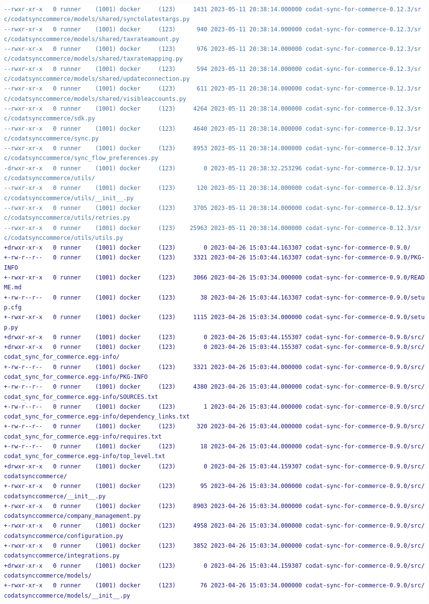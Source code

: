 ```diff
--rwxr-xr-x   0 runner    (1001) docker     (123)     1431 2023-05-11 20:38:14.000000 codat-sync-for-commerce-0.12.3/src/codatsynccommerce/models/shared/synctolatestargs.py
--rwxr-xr-x   0 runner    (1001) docker     (123)      940 2023-05-11 20:38:14.000000 codat-sync-for-commerce-0.12.3/src/codatsynccommerce/models/shared/taxrateamount.py
--rwxr-xr-x   0 runner    (1001) docker     (123)      976 2023-05-11 20:38:14.000000 codat-sync-for-commerce-0.12.3/src/codatsynccommerce/models/shared/taxratemapping.py
--rwxr-xr-x   0 runner    (1001) docker     (123)      594 2023-05-11 20:38:14.000000 codat-sync-for-commerce-0.12.3/src/codatsynccommerce/models/shared/updateconnection.py
--rwxr-xr-x   0 runner    (1001) docker     (123)      611 2023-05-11 20:38:14.000000 codat-sync-for-commerce-0.12.3/src/codatsynccommerce/models/shared/visibleaccounts.py
--rwxr-xr-x   0 runner    (1001) docker     (123)     4264 2023-05-11 20:38:14.000000 codat-sync-for-commerce-0.12.3/src/codatsynccommerce/sdk.py
--rwxr-xr-x   0 runner    (1001) docker     (123)     4640 2023-05-11 20:38:14.000000 codat-sync-for-commerce-0.12.3/src/codatsynccommerce/sync.py
--rwxr-xr-x   0 runner    (1001) docker     (123)     8953 2023-05-11 20:38:14.000000 codat-sync-for-commerce-0.12.3/src/codatsynccommerce/sync_flow_preferences.py
-drwxr-xr-x   0 runner    (1001) docker     (123)        0 2023-05-11 20:38:32.253296 codat-sync-for-commerce-0.12.3/src/codatsynccommerce/utils/
--rwxr-xr-x   0 runner    (1001) docker     (123)      120 2023-05-11 20:38:14.000000 codat-sync-for-commerce-0.12.3/src/codatsynccommerce/utils/__init__.py
--rwxr-xr-x   0 runner    (1001) docker     (123)     3705 2023-05-11 20:38:14.000000 codat-sync-for-commerce-0.12.3/src/codatsynccommerce/utils/retries.py
--rwxr-xr-x   0 runner    (1001) docker     (123)    25963 2023-05-11 20:38:14.000000 codat-sync-for-commerce-0.12.3/src/codatsynccommerce/utils/utils.py
+drwxr-xr-x   0 runner    (1001) docker     (123)        0 2023-04-26 15:03:44.163307 codat-sync-for-commerce-0.9.0/
+-rw-r--r--   0 runner    (1001) docker     (123)     3321 2023-04-26 15:03:44.163307 codat-sync-for-commerce-0.9.0/PKG-INFO
+-rwxr-xr-x   0 runner    (1001) docker     (123)     3066 2023-04-26 15:03:34.000000 codat-sync-for-commerce-0.9.0/README.md
+-rw-r--r--   0 runner    (1001) docker     (123)       38 2023-04-26 15:03:44.163307 codat-sync-for-commerce-0.9.0/setup.cfg
+-rwxr-xr-x   0 runner    (1001) docker     (123)     1115 2023-04-26 15:03:34.000000 codat-sync-for-commerce-0.9.0/setup.py
+drwxr-xr-x   0 runner    (1001) docker     (123)        0 2023-04-26 15:03:44.155307 codat-sync-for-commerce-0.9.0/src/
+drwxr-xr-x   0 runner    (1001) docker     (123)        0 2023-04-26 15:03:44.155307 codat-sync-for-commerce-0.9.0/src/codat_sync_for_commerce.egg-info/
+-rw-r--r--   0 runner    (1001) docker     (123)     3321 2023-04-26 15:03:44.000000 codat-sync-for-commerce-0.9.0/src/codat_sync_for_commerce.egg-info/PKG-INFO
+-rw-r--r--   0 runner    (1001) docker     (123)     4380 2023-04-26 15:03:44.000000 codat-sync-for-commerce-0.9.0/src/codat_sync_for_commerce.egg-info/SOURCES.txt
+-rw-r--r--   0 runner    (1001) docker     (123)        1 2023-04-26 15:03:44.000000 codat-sync-for-commerce-0.9.0/src/codat_sync_for_commerce.egg-info/dependency_links.txt
+-rw-r--r--   0 runner    (1001) docker     (123)      320 2023-04-26 15:03:44.000000 codat-sync-for-commerce-0.9.0/src/codat_sync_for_commerce.egg-info/requires.txt
+-rw-r--r--   0 runner    (1001) docker     (123)       18 2023-04-26 15:03:44.000000 codat-sync-for-commerce-0.9.0/src/codat_sync_for_commerce.egg-info/top_level.txt
+drwxr-xr-x   0 runner    (1001) docker     (123)        0 2023-04-26 15:03:44.159307 codat-sync-for-commerce-0.9.0/src/codatsynccommerce/
+-rwxr-xr-x   0 runner    (1001) docker     (123)       95 2023-04-26 15:03:34.000000 codat-sync-for-commerce-0.9.0/src/codatsynccommerce/__init__.py
+-rwxr-xr-x   0 runner    (1001) docker     (123)     8903 2023-04-26 15:03:34.000000 codat-sync-for-commerce-0.9.0/src/codatsynccommerce/company_management.py
+-rwxr-xr-x   0 runner    (1001) docker     (123)     4958 2023-04-26 15:03:34.000000 codat-sync-for-commerce-0.9.0/src/codatsynccommerce/configuration.py
+-rwxr-xr-x   0 runner    (1001) docker     (123)     3852 2023-04-26 15:03:34.000000 codat-sync-for-commerce-0.9.0/src/codatsynccommerce/integrations.py
+drwxr-xr-x   0 runner    (1001) docker     (123)        0 2023-04-26 15:03:44.159307 codat-sync-for-commerce-0.9.0/src/codatsynccommerce/models/
+-rwxr-xr-x   0 runner    (1001) docker     (123)       76 2023-04-26 15:03:34.000000 codat-sync-for-commerce-0.9.0/src/codatsynccommerce/models/__init__.py
```